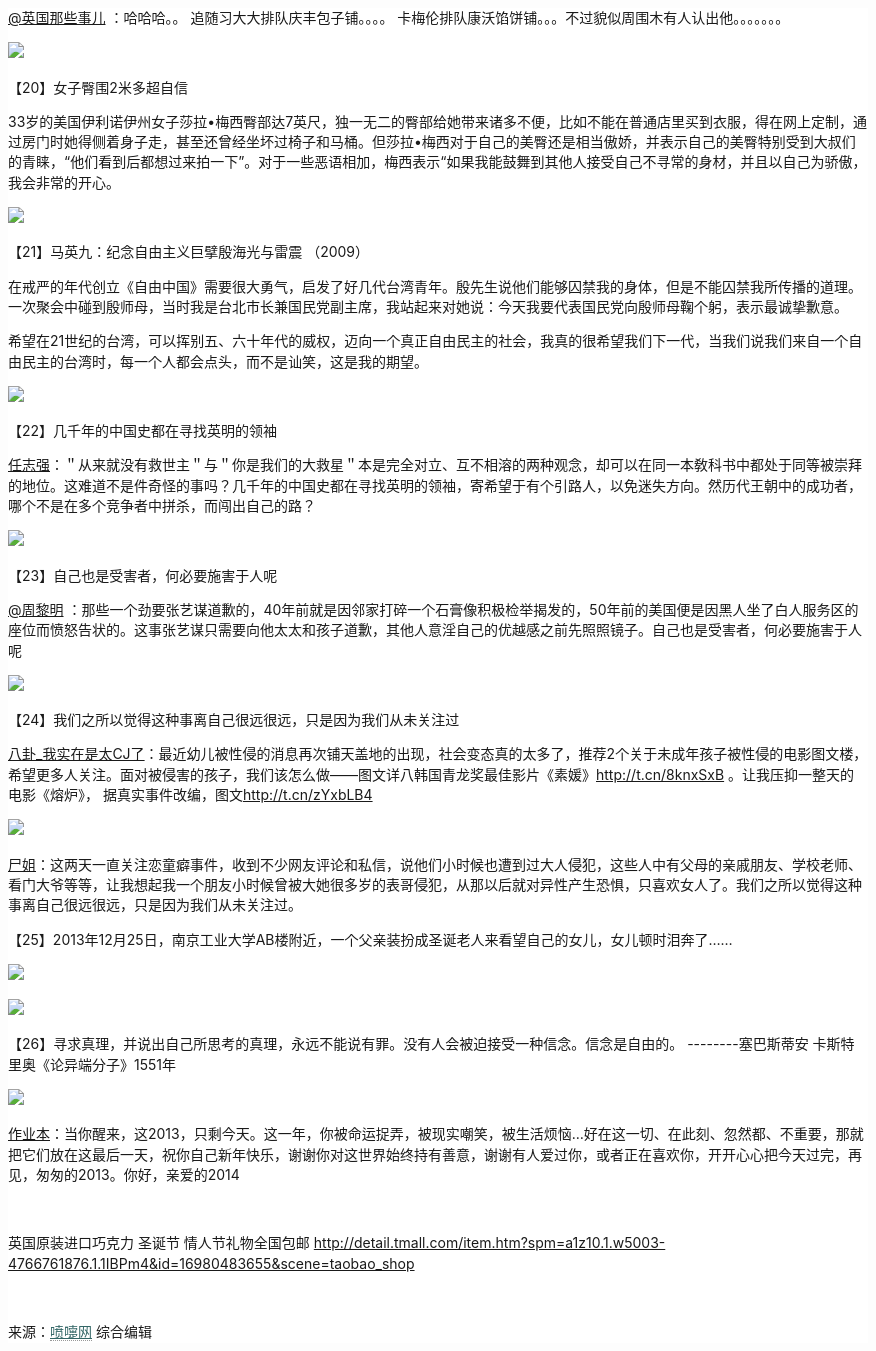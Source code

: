 <a class="WB_name S_func3" title="英国那些事儿" href="http://weibo.com/hereinuk" node-type="feed_list_originNick" usercard="id=2549228714" nick-name="英国那些事儿">@英国那些事儿</a> ：哈哈哈。。 追随习大大排队庆丰包子铺。。。。 卡梅伦排队康沃馅饼铺。。。不过貌似周围木有人认出他。。。。。。。</div>
<p><img style="BORDER-BOTTOM-COLOR: #000000; BORDER-TOP-COLOR: #000000; BORDER-RIGHT-COLOR: #000000; BORDER-LEFT-COLOR: #000000" border="0" src="http://ptimg.org:88/dapenti/DqsQOXFa/6UQhV.jpg"></p>
<p>【20】女子臀围2米多超自信</p>
<p>33岁的美国伊利诺伊州女子莎拉&#8226;梅西臀部达7英尺，独一无二的臀部给她带来诸多不便，比如不能在普通店里买到衣服，得在网上定制，通过房门时她得侧着身子走，甚至还曾经坐坏过椅子和马桶。但莎拉&#8226;梅西对于自己的美臀还是相当傲娇，并表示自己的美臀特别受到大叔们的青睐，“他们看到后都想过来拍一下”。对于一些恶语相加，梅西表示“如果我能鼓舞到其他人接受自己不寻常的身材，并且以自己为骄傲，我会非常的开心。&#160;</p>
<p><img style="BORDER-BOTTOM-COLOR: #000000; BORDER-TOP-COLOR: #000000; BORDER-RIGHT-COLOR: #000000; BORDER-LEFT-COLOR: #000000" border="0" src="http://ww1.sinaimg.cn/large/6283e751gw1ec2uhmvgurj20c836qn8h.jpg"></p>
<p>【21】马英九：纪念自由主义巨擘殷海光与雷震 （2009）</p>
<p>在戒严的年代创立《自由中国》需要很大勇气，启发了好几代台湾青年。殷先生说他们能够囚禁我的身体，但是不能囚禁我所传播的道理。一次聚会中碰到殷师母，当时我是台北市长兼国民党副主席，我站起来对她说：今天我要代表国民党向殷师母鞠个躬，表示最诚挚歉意。</p>
<p>希望在21世纪的台湾，可以挥别五、六十年代的威权，迈向一个真正自由民主的社会，我真的很希望我们下一代，当我们说我们来自一个自由民主的台湾时，每一个人都会点头，而不是讪笑，这是我的期望。</p>
<p><img style="BORDER-BOTTOM-COLOR: #000000; BORDER-TOP-COLOR: #000000; BORDER-RIGHT-COLOR: #000000; BORDER-LEFT-COLOR: #000000" border="0" src="http://ptimg.org:88/dapenti/DqtDFdim/13xvWk.jpg"></p>
<p>【22】几千年的中国史都在寻找英明的领袖</p>
<div class="WB_info">
<a class="WB_name S_func1" title="任志强" href="http://weibo.com/renzhiqiang" target="_blank" usercard="id=1182389073" nick-name="任志强">任志强</a>：＂从来就没有救世主＂与＂你是我们的大救星＂本是完全对立、互不相溶的两种观念，却可以在同一本敎科书中都处于同等被崇拜的地位。这难道不是件奇怪的事吗？几千年的中国史都在寻找英明的领袖，寄希望于有个引路人，以免迷失方向。然历代王朝中的成功者，哪个不是在多个竞争者中拼杀，而闯出自己的路？</div>
<p><img style="BORDER-BOTTOM-COLOR: #000000; BORDER-TOP-COLOR: #000000; BORDER-RIGHT-COLOR: #000000; BORDER-LEFT-COLOR: #000000" border="0" src="http://ptimg.org:88/dapenti/DquxyC9L/XvUBf.jpg"></p>
<p>【23】自己也是受害者，何必要施害于人呢</p>
<div class="WB_info">
<a class="WB_name S_func3" title="周黎明" href="http://weibo.com/u/1650690660" node-type="feed_list_originNick" usercard="id=1650690660" nick-name="周黎明">@周黎明</a> ：那些一个劲要张艺谋道歉的，40年前就是因邻家打碎一个石膏像积极检举揭发的，50年前的美国便是因黑人坐了白人服务区的座位而愤怒告状的。这事张艺谋只需要向他太太和孩子道歉，其他人意淫自己的优越感之前先照照镜子。自己也是受害者，何必要施害于人呢</div>
<p><img style="BORDER-BOTTOM-COLOR: #000000; BORDER-TOP-COLOR: #000000; BORDER-RIGHT-COLOR: #000000; BORDER-LEFT-COLOR: #000000" border="0" src="http://ww1.sinaimg.cn/large/6283e751gw1ec2vrj3w5ej20de28tagm.jpg"></p>
<p>【24】我们之所以觉得这种事离自己很远很远，只是因为我们从未关注过</p>
<div class="WB_info">
<a class="WB_name S_func1" title="八卦_我实在是太CJ了" href="http://weibo.com/taicj" target="_blank" usercard="id=1742121542" nick-name="八卦_我实在是太CJ了">八卦_我实在是太CJ了</a>：最近幼儿被性侵的消息再次铺天盖地的出现，社会变态真的太多了，推荐2个关于未成年孩子被性侵的电影图文楼，希望更多人关注。面对被侵害的孩子，我们该怎么做——图文详八韩国青龙奖最佳影片《素媛》<a href="http://t.cn/8knxSxB" target="_blank" action-type="feed_list_url">http://t.cn/8knxSxB</a> 。让我压抑一整天的电影《熔炉》， 据真实事件改编，图文<a href="http://t.cn/zYxbLB4" target="_blank" action-type="feed_list_url">http://t.cn/zYxbLB4</a>
</div>
<p><img style="BORDER-BOTTOM-COLOR: #000000; BORDER-TOP-COLOR: #000000; BORDER-RIGHT-COLOR: #000000; BORDER-LEFT-COLOR: #000000" border="0" src="http://ptimg.org:88/dapenti/Dqu2VSg9/sNGtP.jpg"></p>
<div class="WB_info">
<a class="WB_name S_func1" title="尸姐" href="http://weibo.com/rijiancao" target="_blank" usercard="id=1750513063" nick-name="尸姐">尸姐</a>：这两天一直关注恋童癖事件，收到不少网友评论和私信，说他们小时候也遭到过大人侵犯，这些人中有父母的亲戚朋友、学校老师、看门大爷等等，让我想起我一个朋友小时候曾被大她很多岁的表哥侵犯，从那以后就对异性产生恐惧，只喜欢女人了。我们之所以觉得这种事离自己很远很远，只是因为我们从未关注过。</div>
<p>【25】2013年12月25日，南京工业大学AB楼附近，一个父亲装扮成圣诞老人来看望自己的女儿，女儿顿时泪奔了……</p>
<p><a><img style="BORDER-BOTTOM-COLOR: #000000; BORDER-TOP-COLOR: #000000; BORDER-RIGHT-COLOR: #000000; BORDER-LEFT-COLOR: #000000" border="0" src="http://ptimg.org:88/dapenti/Dqus4MtF/BLTa3.jpg"></a></p>
<p><img style="BORDER-BOTTOM-COLOR: #000000; BORDER-TOP-COLOR: #000000; BORDER-RIGHT-COLOR: #000000; BORDER-LEFT-COLOR: #000000" border="0" src="http://ptimg.org:88/dapenti/Dqus5iiL/3DgRc.jpg"></p>
<p>【26】寻求真理，并说出自己所思考的真理，永远不能说有罪。没有人会被迫接受一种信念。信念是自由的。 --------塞巴斯蒂安 卡斯特里奥《论异端分子》1551年 </p>
<p><img style="BORDER-BOTTOM-COLOR: #000000; BORDER-TOP-COLOR: #000000; BORDER-RIGHT-COLOR: #000000; BORDER-LEFT-COLOR: #000000" border="0" src="http://ptimg.org:88/dapenti/DqtzweTV/J82j5.jpg"></p>
<div class="WB_info">
<a class="WB_name S_func1" title="作业本" href="http://weibo.com/u/1220291284" target="_blank" usercard="id=1220291284" nick-name="作业本">作业本</a>：当你醒来，这2013，只剩今天。这一年，你被命运捉弄，被现实嘲笑，被生活烦恼…好在这一切、在此刻、忽然都、不重要，那就把它们放在这最后一天，祝你自己新年快乐，谢谢你对这世界始终持有善意，谢谢有人爱过你，或者正在喜欢你，开开心心把今天过完，再见，匆匆的2013。你好，亲爱的2014</div>
<p>&#160;</p>
<p>英国原装进口巧克力 圣诞节 情人节礼物全国包邮 <a href="http://detail.tmall.com/item.htm?spm=a1z10.1.w5003-4766761876.1.1IBPm4&amp;id=16980483655&amp;scene=taobao_shop">http://detail.tmall.com/item.htm?spm=a1z10.1.w5003-4766761876.1.1IBPm4&amp;id=16980483655&amp;scene=taobao_shop</a></p>
<p>&#160;</p>
<p>来源：<a style="BORDER-BOTTOM: rgb(153,153,153) 1px dotted; BACKGROUND-COLOR: transparent; COLOR: rgb(51,102,102)" href="http://www.dapenti.com/" target="_blank"><font color="#336666">喷嚏网</font></a> 综合编辑</p>